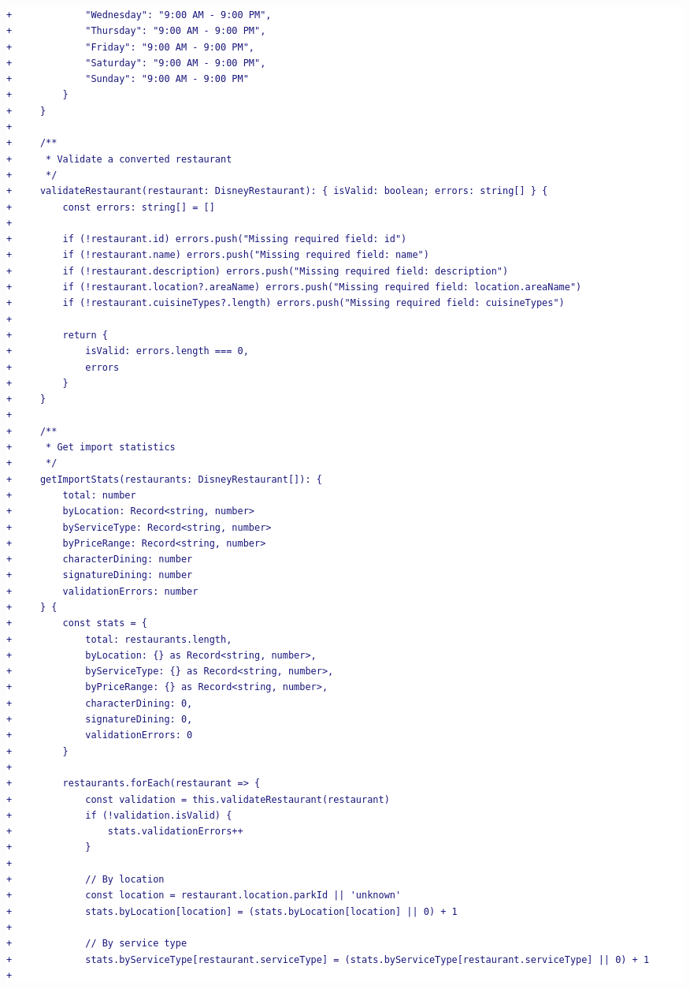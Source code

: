 ```diff
+             "Wednesday": "9:00 AM - 9:00 PM",
+             "Thursday": "9:00 AM - 9:00 PM",
+             "Friday": "9:00 AM - 9:00 PM",
+             "Saturday": "9:00 AM - 9:00 PM",
+             "Sunday": "9:00 AM - 9:00 PM"
+         }
+     }
+ 
+     /**
+      * Validate a converted restaurant
+      */
+     validateRestaurant(restaurant: DisneyRestaurant): { isValid: boolean; errors: string[] } {
+         const errors: string[] = []
+ 
+         if (!restaurant.id) errors.push("Missing required field: id")
+         if (!restaurant.name) errors.push("Missing required field: name")
+         if (!restaurant.description) errors.push("Missing required field: description")
+         if (!restaurant.location?.areaName) errors.push("Missing required field: location.areaName")
+         if (!restaurant.cuisineTypes?.length) errors.push("Missing required field: cuisineTypes")
+ 
+         return {
+             isValid: errors.length === 0,
+             errors
+         }
+     }
+ 
+     /**
+      * Get import statistics
+      */
+     getImportStats(restaurants: DisneyRestaurant[]): {
+         total: number
+         byLocation: Record<string, number>
+         byServiceType: Record<string, number>
+         byPriceRange: Record<string, number>
+         characterDining: number
+         signatureDining: number
+         validationErrors: number
+     } {
+         const stats = {
+             total: restaurants.length,
+             byLocation: {} as Record<string, number>,
+             byServiceType: {} as Record<string, number>,
+             byPriceRange: {} as Record<string, number>,
+             characterDining: 0,
+             signatureDining: 0,
+             validationErrors: 0
+         }
+ 
+         restaurants.forEach(restaurant => {
+             const validation = this.validateRestaurant(restaurant)
+             if (!validation.isValid) {
+                 stats.validationErrors++
+             }
+ 
+             // By location
+             const location = restaurant.location.parkId || 'unknown'
+             stats.byLocation[location] = (stats.byLocation[location] || 0) + 1
+ 
+             // By service type
+             stats.byServiceType[restaurant.serviceType] = (stats.byServiceType[restaurant.serviceType] || 0) + 1
+ 
```